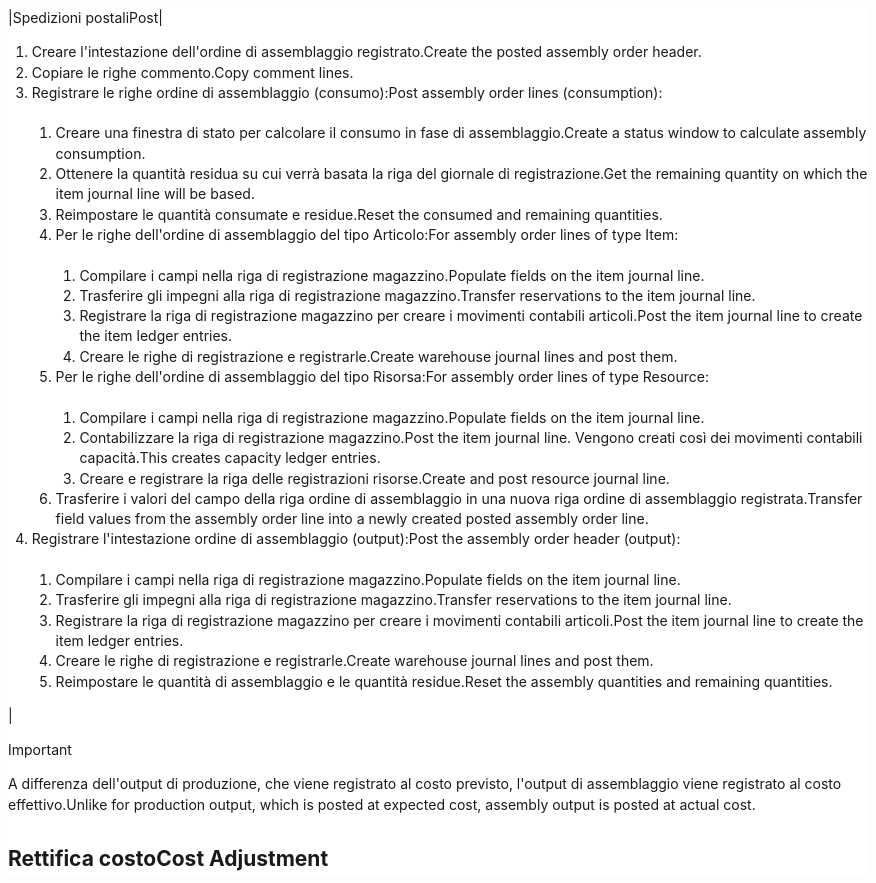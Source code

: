 |<span data-ttu-id="f47b0-131">Spedizioni postali</span><span class="sxs-lookup"><span data-stu-id="f47b0-131">Post</span></span>|<ol><li><span data-ttu-id="f47b0-132">Creare l'intestazione dell'ordine di assemblaggio registrato.</span><span class="sxs-lookup"><span data-stu-id="f47b0-132">Create the posted assembly order header.</span></span></li><li><span data-ttu-id="f47b0-133">Copiare le righe commento.</span><span class="sxs-lookup"><span data-stu-id="f47b0-133">Copy comment lines.</span></span></li><li><span data-ttu-id="f47b0-134">Registrare le righe ordine di assemblaggio (consumo):</span><span class="sxs-lookup"><span data-stu-id="f47b0-134">Post assembly order lines (consumption):</span></span><br /><br /> <ol><li><span data-ttu-id="f47b0-135">Creare una finestra di stato per calcolare il consumo in fase di assemblaggio.</span><span class="sxs-lookup"><span data-stu-id="f47b0-135">Create a status window to calculate assembly consumption.</span></span></li><li><span data-ttu-id="f47b0-136">Ottenere la quantità residua su cui verrà basata la riga del giornale di registrazione.</span><span class="sxs-lookup"><span data-stu-id="f47b0-136">Get the remaining quantity on which the item journal line will be based.</span></span></li><li><span data-ttu-id="f47b0-137">Reimpostare le quantità consumate e residue.</span><span class="sxs-lookup"><span data-stu-id="f47b0-137">Reset the consumed and remaining quantities.</span></span></li><li><span data-ttu-id="f47b0-138">Per le righe dell'ordine di assemblaggio del tipo Articolo:</span><span class="sxs-lookup"><span data-stu-id="f47b0-138">For assembly order lines of type Item:</span></span><br /><br /> <ol><li><span data-ttu-id="f47b0-139">Compilare i campi nella riga di registrazione magazzino.</span><span class="sxs-lookup"><span data-stu-id="f47b0-139">Populate fields on the item journal line.</span></span></li><li><span data-ttu-id="f47b0-140">Trasferire gli impegni alla riga di registrazione magazzino.</span><span class="sxs-lookup"><span data-stu-id="f47b0-140">Transfer reservations to the item journal line.</span></span></li><li><span data-ttu-id="f47b0-141">Registrare la riga di registrazione magazzino per creare i movimenti contabili articoli.</span><span class="sxs-lookup"><span data-stu-id="f47b0-141">Post the item journal line to create the item ledger entries.</span></span></li><li><span data-ttu-id="f47b0-142">Creare le righe di registrazione e registrarle.</span><span class="sxs-lookup"><span data-stu-id="f47b0-142">Create warehouse journal lines and post them.</span></span></li></ol></li><li><span data-ttu-id="f47b0-143">Per le righe dell'ordine di assemblaggio del tipo Risorsa:</span><span class="sxs-lookup"><span data-stu-id="f47b0-143">For assembly order lines of type Resource:</span></span><br /><br /> <ol><li><span data-ttu-id="f47b0-144">Compilare i campi nella riga di registrazione magazzino.</span><span class="sxs-lookup"><span data-stu-id="f47b0-144">Populate fields on the item journal line.</span></span></li><li><span data-ttu-id="f47b0-145">Contabilizzare la riga di registrazione magazzino.</span><span class="sxs-lookup"><span data-stu-id="f47b0-145">Post the item journal line.</span></span> <span data-ttu-id="f47b0-146">Vengono creati così dei movimenti contabili capacità.</span><span class="sxs-lookup"><span data-stu-id="f47b0-146">This creates capacity ledger entries.</span></span></li><li><span data-ttu-id="f47b0-147">Creare e registrare la riga delle registrazioni risorse.</span><span class="sxs-lookup"><span data-stu-id="f47b0-147">Create and post resource journal line.</span></span></li></ol></li><li><span data-ttu-id="f47b0-148">Trasferire i valori del campo della riga ordine di assemblaggio in una nuova riga ordine di assemblaggio registrata.</span><span class="sxs-lookup"><span data-stu-id="f47b0-148">Transfer field values from the assembly order line into a newly created posted assembly order line.</span></span></li></ol></li><li><span data-ttu-id="f47b0-149">Registrare l'intestazione ordine di assemblaggio (output):</span><span class="sxs-lookup"><span data-stu-id="f47b0-149">Post the assembly order header (output):</span></span><br /><br /> <ol><li><span data-ttu-id="f47b0-150">Compilare i campi nella riga di registrazione magazzino.</span><span class="sxs-lookup"><span data-stu-id="f47b0-150">Populate fields on the item journal line.</span></span></li><li><span data-ttu-id="f47b0-151">Trasferire gli impegni alla riga di registrazione magazzino.</span><span class="sxs-lookup"><span data-stu-id="f47b0-151">Transfer reservations to the item journal line.</span></span></li><li><span data-ttu-id="f47b0-152">Registrare la riga di registrazione magazzino per creare i movimenti contabili articoli.</span><span class="sxs-lookup"><span data-stu-id="f47b0-152">Post the item journal line to create the item ledger entries.</span></span></li><li><span data-ttu-id="f47b0-153">Creare le righe di registrazione e registrarle.</span><span class="sxs-lookup"><span data-stu-id="f47b0-153">Create warehouse journal lines and post them.</span></span></li><li><span data-ttu-id="f47b0-154">Reimpostare le quantità di assemblaggio e le quantità residue.</span><span class="sxs-lookup"><span data-stu-id="f47b0-154">Reset the assembly quantities and remaining quantities.</span></span></li></ol></li></ol>|  

> [!IMPORTANT]  
>  <span data-ttu-id="f47b0-155">A differenza dell'output di produzione, che viene registrato al costo previsto, l'output di assemblaggio viene registrato al costo effettivo.</span><span class="sxs-lookup"><span data-stu-id="f47b0-155">Unlike for production output, which is posted at expected cost, assembly output is posted at actual cost.</span></span>  

## <a name="cost-adjustment"></a><span data-ttu-id="f47b0-156">Rettifica costo</span><span class="sxs-lookup"><span data-stu-id="f47b0-156">Cost Adjustment</span></span>  